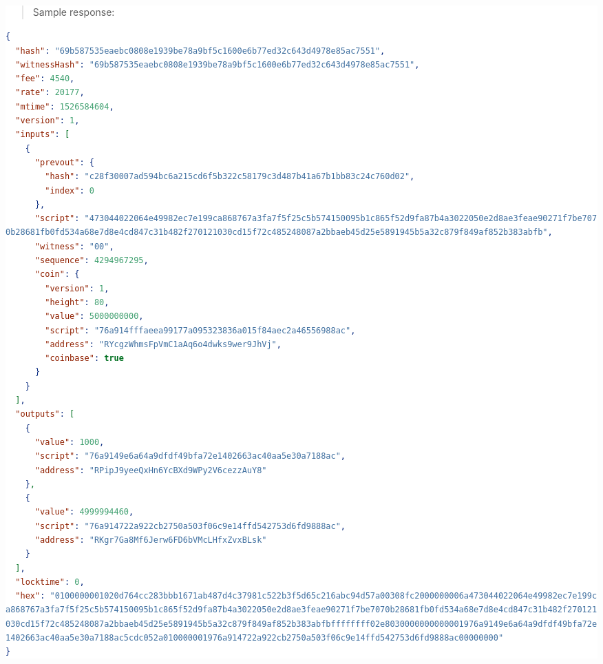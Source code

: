 > Sample response:

```json
{
  "hash": "69b587535eaebc0808e1939be78a9bf5c1600e6b77ed32c643d4978e85ac7551",
  "witnessHash": "69b587535eaebc0808e1939be78a9bf5c1600e6b77ed32c643d4978e85ac7551",
  "fee": 4540,
  "rate": 20177,
  "mtime": 1526584604,
  "version": 1,
  "inputs": [
    {
      "prevout": {
        "hash": "c28f30007ad594bc6a215cd6f5b322c58179c3d487b41a67b1bb83c24c760d02",
        "index": 0
      },
      "script": "473044022064e49982ec7e199ca868767a3fa7f5f25c5b574150095b1c865f52d9fa87b4a3022050e2d8ae3feae90271f7be7070b28681fb0fd534a68e7d8e4cd847c31b482f270121030cd15f72c485248087a2bbaeb45d25e5891945b5a32c879f849af852b383abfb",
      "witness": "00",
      "sequence": 4294967295,
      "coin": {
        "version": 1,
        "height": 80,
        "value": 5000000000,
        "script": "76a914fffaeea99177a095323836a015f84aec2a46556988ac",
        "address": "RYcgzWhmsFpVmC1aAq6o4dwks9wer9JhVj",
        "coinbase": true
      }
    }
  ],
  "outputs": [
    {
      "value": 1000,
      "script": "76a9149e6a64a9dfdf49bfa72e1402663ac40aa5e30a7188ac",
      "address": "RPipJ9yeeQxHn6YcBXd9WPy2V6cezzAuY8"
    },
    {
      "value": 4999994460,
      "script": "76a914722a922cb2750a503f06c9e14ffd542753d6fd9888ac",
      "address": "RKgr7Ga8Mf6Jerw6FD6bVMcLHfxZvxBLsk"
    }
  ],
  "locktime": 0,
  "hex": "0100000001020d764cc283bbb1671ab487d4c37981c522b3f5d65c216abc94d57a00308fc2000000006a473044022064e49982ec7e199ca868767a3fa7f5f25c5b574150095b1c865f52d9fa87b4a3022050e2d8ae3feae90271f7be7070b28681fb0fd534a68e7d8e4cd847c31b482f270121030cd15f72c485248087a2bbaeb45d25e5891945b5a32c879f849af852b383abfbffffffff02e8030000000000001976a9149e6a64a9dfdf49bfa72e1402663ac40aa5e30a7188ac5cdc052a010000001976a914722a922cb2750a503f06c9e14ffd542753d6fd9888ac00000000"
}
```
